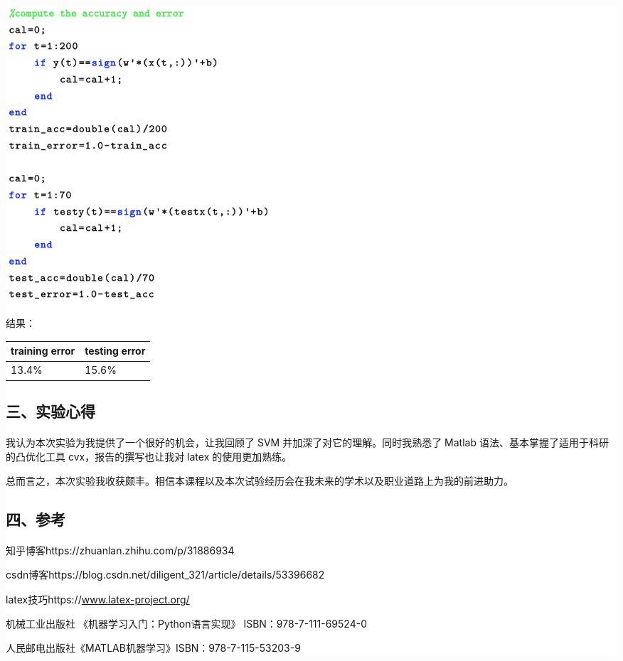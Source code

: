 <img src="SVM.assets/image-20220630234349794.png" alt="image-20220630234349794" style="zoom:67%;" />

结果：

| training error | testing error |
| -------------- | ------------- |
| 13.4%          | 15.6%         |



## 三、实验心得

我认为本次实验为我提供了一个很好的机会，让我回顾了 SVM 并加深了对它的理解。同时我熟悉了 Matlab 语法、基本掌握了适用于科研的凸优化工具 cvx，报告的撰写也让我对 latex 的使用更加熟练。

总而言之，本次实验我收获颇丰。相信本课程以及本次试验经历会在我未来的学术以及职业道路上为我的前进助力。



## 四、参考

知乎博客https://zhuanlan.zhihu.com/p/31886934

csdn博客https://blog.csdn.net/diligent_321/article/details/53396682

latex技巧https://www.latex-project.org/

机械工业出版社 《机器学习入门：Python语言实现》 ISBN：978-7-111-69524-0

人民邮电出版社《MATLAB机器学习》ISBN：978-7-115-53203-9